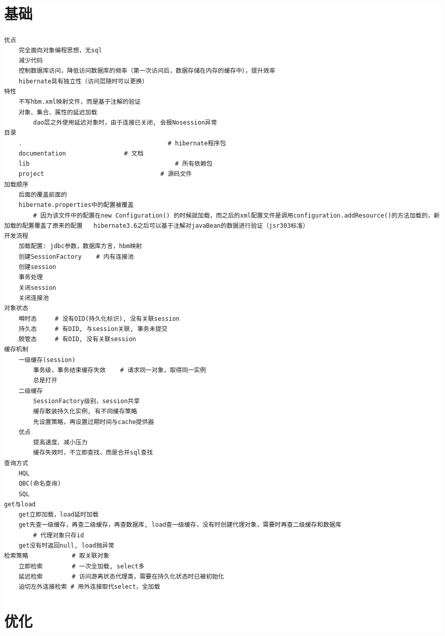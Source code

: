 
# 基础
    优点
        完全面向对象编程思想，无sql
        减少代码
        控制数据库访问，降低访问数据库的频率（第一次访问后，数据存储在内存的缓存中），提升效率
        hibernate具有独立性（访问层随时可以更换）
    特性
        不写hbm.xml映射文件，而是基于注解的验证
        对象、集合、属性的延迟加载
            dao层之外使用延迟对象时，由于连接已关闭, 会报Nosession异常
    目录
        .                                        # hibernate程序包
        documentation                # 文档
        lib                                        # 所有依赖包
        project                                # 源码文件
    加载顺序
        后面的覆盖前面的
        hibernate.properties中的配置被覆盖
            # 因为该文件中的配置在new Configuration() 的时候就加载，而之后的xml配置文件是调用configuration.addResource()的方法加载的，新加载的配置覆盖了原来的配置   hibernate3.6之后可以基于注解对javaBean的数据进行验证（jsr303标准）
    开发流程
        加载配置: jdbc参数，数据库方言，hbm映射
        创建SessionFactory    # 内有连接池
        创建session
        事务处理
        关闭session
        关闭连接池
    对象状态
        𣊬时态     # 没有OID(持久化标识), 没有关联session
        持久态     # 有OID, 与session关联, 事务未提交
        脱管态     # 有OID, 没有关联session
    缓存机制
        一级缓存(session)
            事务级，事务结束缓存失效    # 请求同一对象，取得同一实例
            总是打开
        二级缓存
            SessionFactory级别，session共享
            缓存散装持久化实例, 有不同缓存策略
            先设置策略，再设置过期时间与cache提供器
        优点
            提高速度、减小压力
            缓存失效时，不立即查找，而是合并sql查找
    查询方式
        HQL
        QBC(命名查询)
        SQL
    get与load
        get立即加载，load延时加载
        get先查一级缓存，再查二级缓存，再查数据库, load查一级缓存，没有时创建代理对象，需要时再查二级缓存和数据库
            # 代理对象只存id
        get没有时返回null, load抛异常
    检索策略            # 取关联对象
        立即检索        # 一次全加载, select多
        延迟检索        # 访问游离状态代理类，需要在持久化状态时已被初始化
        迫切左外连接检索 # 用外连接取代select，全加载
# 优化